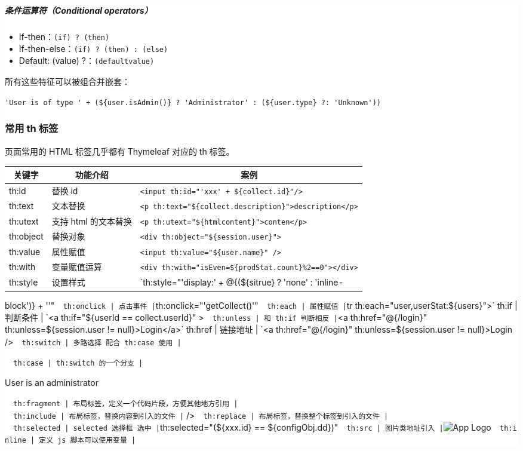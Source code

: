 ##### **条件运算符（Conditional operators）**

  * If-then：`(if) ? (then)`
  * If-then-else：`(if) ? (then) : (else)`
  * Default: (value) ?：`(defaultvalue)`

所有这些特征可以被组合并嵌套：

    
    
    'User is of type ' + (${user.isAdmin()} ? 'Administrator' : (${user.type} ?: 'Unknown'))
    

### 常用 th 标签

页面常用的 HTML 标签几乎都有 Thymeleaf 对应的 th 标签。

关键字 | 功能介绍 | 案例  
---|---|---  
th:id | 替换 id | `<input th:id="'xxx' + ${collect.id}"/>`  
th:text | 文本替换 | `<p th:text="${collect.description}">description</p>`  
th:utext | 支持 html 的文本替换 | `<p th:utext="${htmlcontent}">conten</p>`  
th:object | 替换对象 | `<div th:object="${session.user}">`  
th:value | 属性赋值 | `<input th:value="${user.name}" />`  
th:with | 变量赋值运算 | `<div th:with="isEven=${prodStat.count}%2==0"></div>`  
th:style | 设置样式 | `th:style="'display:' + @{(${sitrue} ? 'none' : 'inline-
block')} + ''"`  
th:onclick | 点击事件 | `th:onclick="'getCollect()'"`  
th:each | 属性赋值 | `tr th:each="user,userStat:${users}">`  
th:if | 判断条件 | `<a th:if="${userId == collect.userId}" >`  
th:unless | 和 th:if 判断相反 | `<a th:href="@{/login}" th:unless=${session.user !=
null}>Login</a>`  
th:href | 链接地址 | `<a th:href="@{/login}" th:unless=${session.user !=
null}>Login</a> />`  
th:switch | 多路选择 配合 th:case 使用 | `<div th:switch="${user.role}">`  
th:case | th:switch 的一个分支 | `<p th:case="'admin'">User is an
administrator</p>`  
th:fragment | 布局标签，定义一个代码片段，方便其他地方引用 | `<div th:fragment="alert">`  
th:include | 布局标签，替换内容到引入的文件 | `<head th:include="layout :: htmlhead"
th:with="title='xx'"></head> />`  
th:replace | 布局标签，替换整个标签到引入的文件 | `<div th:replace="fragments/header ::
title"></div>`  
th:selected | selected 选择框 选中 | `th:selected="(${xxx.id} == ${configObj.dd})"`  
th:src | 图片类地址引入 | `<img class="img-responsive" alt="App Logo"
th:src="@{/img/logo.png}" />`  
th:inline | 定义 js 脚本可以使用变量 | `<script type="text/javascript"
th:inline="javascript">`  
th:action | 表单提交的地址 | `<form action="subscribe.html"
th:action="@{/subscribe}">`  
th:remove | 删除某个属性 | `<tr th:remove="all">`  
1.all：删除包含标签和所有的子节点；  
2.body：不包含标记删除，但删除其所有的子节点；  
3.tag：包含标记的删除，但不删除它的子节点；  
4.all-but-first：删除所有包含标签的子节点，除了第一个。  
5.none：什么也不做。这个值是有用的动态评估  
th:attr | 设置标签属性，多个属性可以用逗号分隔 | 比如
th:attr="src=@{/image/aa.jpg},title=#{logo}"，此标签不太优雅，一般用的比较少  
  
